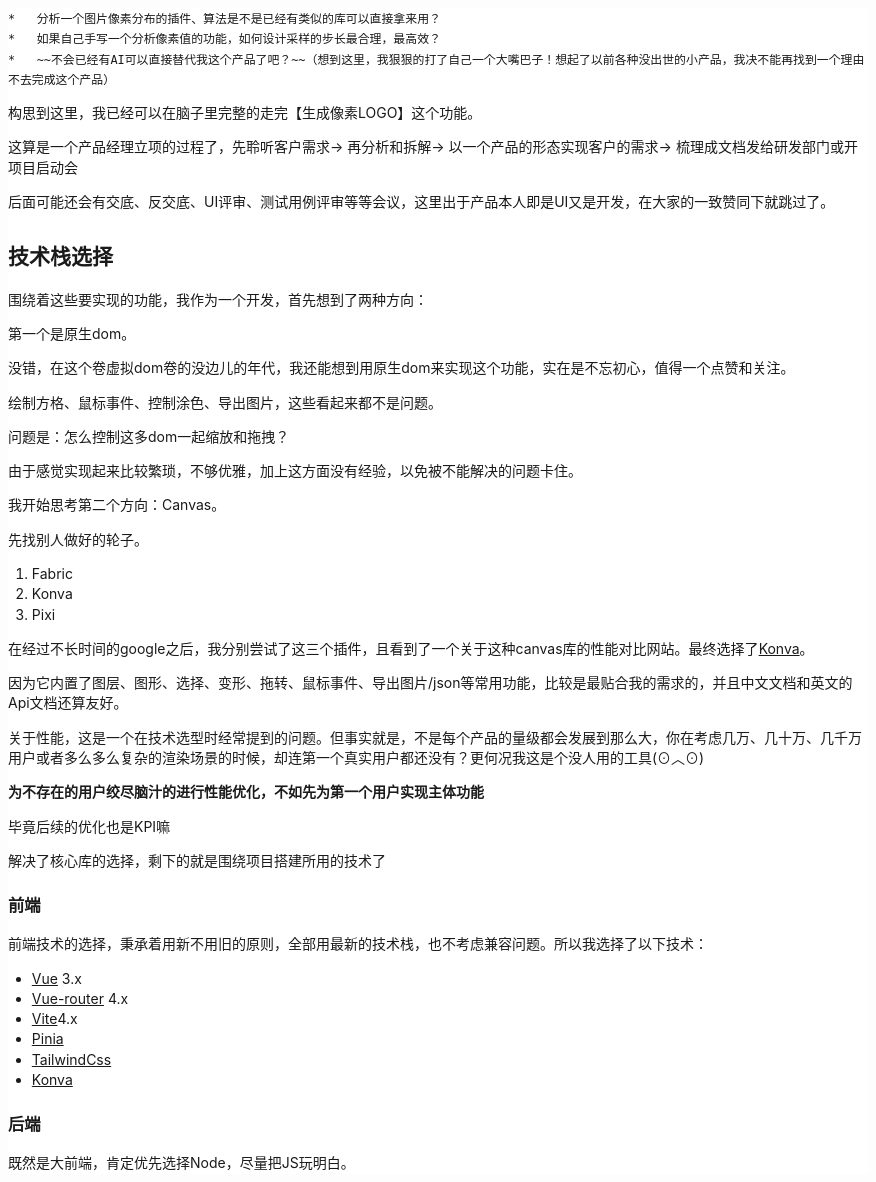     *   分析一个图片像素分布的插件、算法是不是已经有类似的库可以直接拿来用？
    *   如果自己手写一个分析像素值的功能，如何设计采样的步长最合理，最高效？
    *   ~~不会已经有AI可以直接替代我这个产品了吧？~~（想到这里，我狠狠的打了自己一个大嘴巴子！想起了以前各种没出世的小产品，我决不能再找到一个理由不去完成这个产品）

构思到这里，我已经可以在脑子里完整的走完【生成像素LOGO】这个功能。

这算是一个产品经理立项的过程了，先聆听客户需求-> 再分析和拆解-> 以一个产品的形态实现客户的需求-> 梳理成文档发给研发部门或开项目启动会

后面可能还会有交底、反交底、UI评审、测试用例评审等等会议，这里出于产品本人即是UI又是开发，在大家的一致赞同下就跳过了。

## 技术栈选择

围绕着这些要实现的功能，我作为一个开发，首先想到了两种方向：

第一个是原生dom。

没错，在这个卷虚拟dom卷的没边儿的年代，我还能想到用原生dom来实现这个功能，实在是不忘初心，值得一个点赞和关注。

绘制方格、鼠标事件、控制涂色、导出图片，这些看起来都不是问题。

问题是：怎么控制这多dom一起缩放和拖拽？

由于感觉实现起来比较繁琐，不够优雅，加上这方面没有经验，以免被不能解决的问题卡住。

我开始思考第二个方向：Canvas。

先找别人做好的轮子。
1.  Fabric
2.  Konva
3.  Pixi


在经过不长时间的google之后，我分别尝试了这三个插件，且看到了一个关于这种canvas库的性能对比网站。最终选择了[Konva](http://konvajs-doc.bluehymn.com/docs/index.html)。

因为它内置了图层、图形、选择、变形、拖转、鼠标事件、导出图片/json等常用功能，比较是最贴合我的需求的，并且中文文档和英文的Api文档还算友好。

关于性能，这是一个在技术选型时经常提到的问题。但事实就是，不是每个产品的量级都会发展到那么大，你在考虑几万、几十万、几千万用户或者多么多么复杂的渲染场景的时候，却连第一个真实用户都还没有？更何况我这是个没人用的工具(⊙︿⊙)

**为不存在的用户绞尽脑汁的进行性能优化，不如先为第一个用户实现主体功能**

毕竟后续的优化也是KPI嘛

解决了核心库的选择，剩下的就是围绕项目搭建所用的技术了
### 前端

前端技术的选择，秉承着用新不用旧的原则，全部用最新的技术栈，也不考虑兼容问题。所以我选择了以下技术：

*   [Vue](https://cn.vuejs.org/) 3.x
*   [Vue-router](https://router.vuejs.org/zh/) 4.x
*   [Vite](https://cn.vitejs.dev/guide/)4.x
*   [Pinia](https://pinia.vuejs.org/)
*   [TailwindCss](https://www.tailwindcss.cn/docs/installation)
*   [Konva](http://konvajs-doc.bluehymn.com/docs/index.html)

### 后端

既然是大前端，肯定优先选择Node，尽量把JS玩明白。
